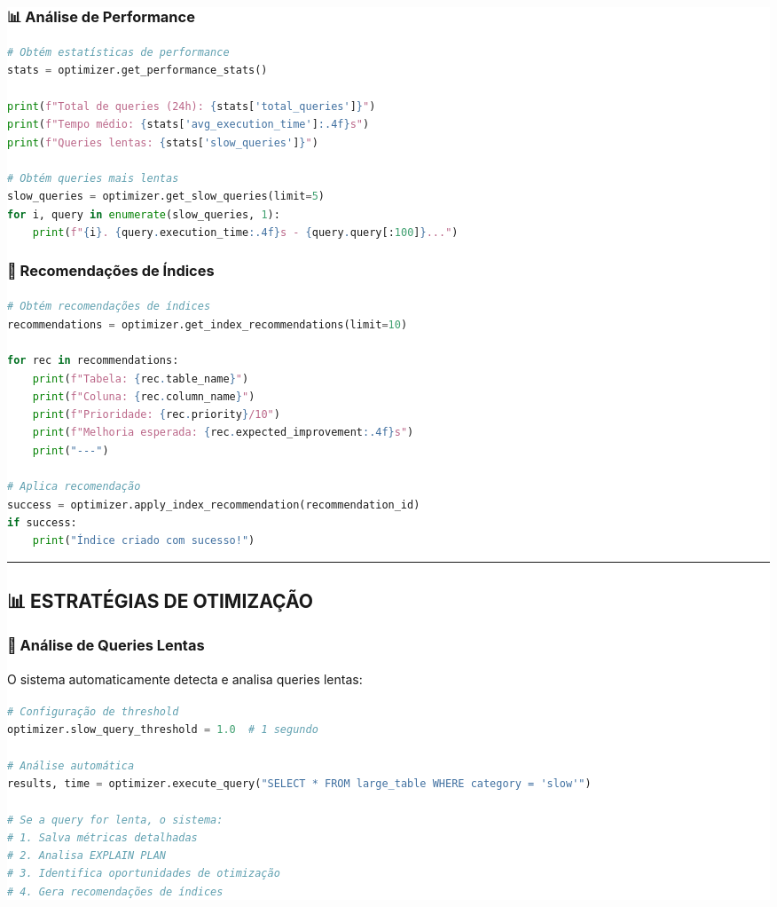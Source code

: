 ### **📊 Análise de Performance**

```python
# Obtém estatísticas de performance
stats = optimizer.get_performance_stats()

print(f"Total de queries (24h): {stats['total_queries']}")
print(f"Tempo médio: {stats['avg_execution_time']:.4f}s")
print(f"Queries lentas: {stats['slow_queries']}")

# Obtém queries mais lentas
slow_queries = optimizer.get_slow_queries(limit=5)
for i, query in enumerate(slow_queries, 1):
    print(f"{i}. {query.execution_time:.4f}s - {query.query[:100]}...")
```

### **🎯 Recomendações de Índices**

```python
# Obtém recomendações de índices
recommendations = optimizer.get_index_recommendations(limit=10)

for rec in recommendations:
    print(f"Tabela: {rec.table_name}")
    print(f"Coluna: {rec.column_name}")
    print(f"Prioridade: {rec.priority}/10")
    print(f"Melhoria esperada: {rec.expected_improvement:.4f}s")
    print("---")

# Aplica recomendação
success = optimizer.apply_index_recommendation(recommendation_id)
if success:
    print("Índice criado com sucesso!")
```

---

## 📊 **ESTRATÉGIAS DE OTIMIZAÇÃO**

### **🎯 Análise de Queries Lentas**

O sistema automaticamente detecta e analisa queries lentas:

```python
# Configuração de threshold
optimizer.slow_query_threshold = 1.0  # 1 segundo

# Análise automática
results, time = optimizer.execute_query("SELECT * FROM large_table WHERE category = 'slow'")

# Se a query for lenta, o sistema:
# 1. Salva métricas detalhadas
# 2. Analisa EXPLAIN PLAN
# 3. Identifica oportunidades de otimização
# 4. Gera recomendações de índices
```
